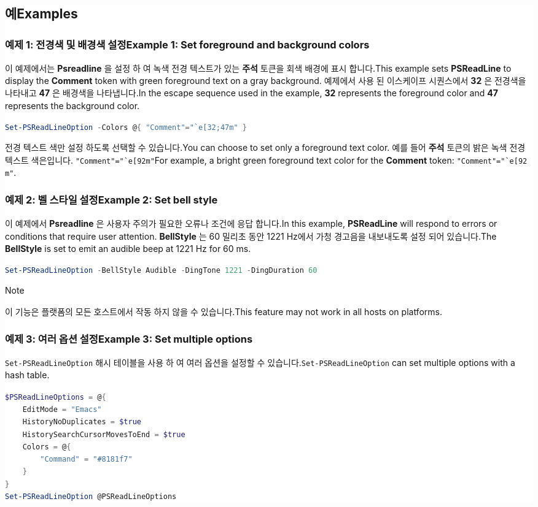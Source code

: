 ## <span data-ttu-id="1d334-110">예</span><span class="sxs-lookup"><span data-stu-id="1d334-110">Examples</span></span>

### <span data-ttu-id="1d334-111">예제 1: 전경색 및 배경색 설정</span><span class="sxs-lookup"><span data-stu-id="1d334-111">Example 1: Set foreground and background colors</span></span>

<span data-ttu-id="1d334-112">이 예제에서는 **Psreadline** 을 설정 하 여 녹색 전경 텍스트가 있는 **주석** 토큰을 회색 배경에 표시 합니다.</span><span class="sxs-lookup"><span data-stu-id="1d334-112">This example sets **PSReadLine** to display the **Comment** token with green foreground text on a gray background.</span></span> <span data-ttu-id="1d334-113">예제에서 사용 된 이스케이프 시퀀스에서 **32** 은 전경색을 나타내고 **47** 은 배경색을 나타냅니다.</span><span class="sxs-lookup"><span data-stu-id="1d334-113">In the escape sequence used in the example, **32** represents the foreground color and **47** represents the background color.</span></span>

```powershell
Set-PSReadLineOption -Colors @{ "Comment"="`e[32;47m" }
```

<span data-ttu-id="1d334-114">전경 텍스트 색만 설정 하도록 선택할 수 있습니다.</span><span class="sxs-lookup"><span data-stu-id="1d334-114">You can choose to set only a foreground text color.</span></span> <span data-ttu-id="1d334-115">예를 들어 **주석** 토큰의 밝은 녹색 전경 텍스트 색은입니다. ``"Comment"="`e[92m"``</span><span class="sxs-lookup"><span data-stu-id="1d334-115">For example, a bright green foreground text color for the **Comment** token: ``"Comment"="`e[92m"``.</span></span>

### <span data-ttu-id="1d334-116">예제 2: 벨 스타일 설정</span><span class="sxs-lookup"><span data-stu-id="1d334-116">Example 2: Set bell style</span></span>

<span data-ttu-id="1d334-117">이 예제에서 **Psreadline** 은 사용자 주의가 필요한 오류나 조건에 응답 합니다.</span><span class="sxs-lookup"><span data-stu-id="1d334-117">In this example, **PSReadLine** will respond to errors or conditions that require user attention.</span></span>
<span data-ttu-id="1d334-118">**BellStyle** 는 60 밀리초 동안 1221 Hz에서 가청 경고음을 내보내도록 설정 되어 있습니다.</span><span class="sxs-lookup"><span data-stu-id="1d334-118">The **BellStyle** is set to emit an audible beep at 1221 Hz for 60 ms.</span></span>

```powershell
Set-PSReadLineOption -BellStyle Audible -DingTone 1221 -DingDuration 60
```

> [!NOTE]
> <span data-ttu-id="1d334-119">이 기능은 플랫폼의 모든 호스트에서 작동 하지 않을 수 있습니다.</span><span class="sxs-lookup"><span data-stu-id="1d334-119">This feature may not work in all hosts on platforms.</span></span>

### <span data-ttu-id="1d334-120">예제 3: 여러 옵션 설정</span><span class="sxs-lookup"><span data-stu-id="1d334-120">Example 3: Set multiple options</span></span>

<span data-ttu-id="1d334-121">`Set-PSReadLineOption` 해시 테이블을 사용 하 여 여러 옵션을 설정할 수 있습니다.</span><span class="sxs-lookup"><span data-stu-id="1d334-121">`Set-PSReadLineOption` can set multiple options with a hash table.</span></span>

```powershell
$PSReadLineOptions = @{
    EditMode = "Emacs"
    HistoryNoDuplicates = $true
    HistorySearchCursorMovesToEnd = $true
    Colors = @{
        "Command" = "#8181f7"
    }
}
Set-PSReadLineOption @PSReadLineOptions
```
